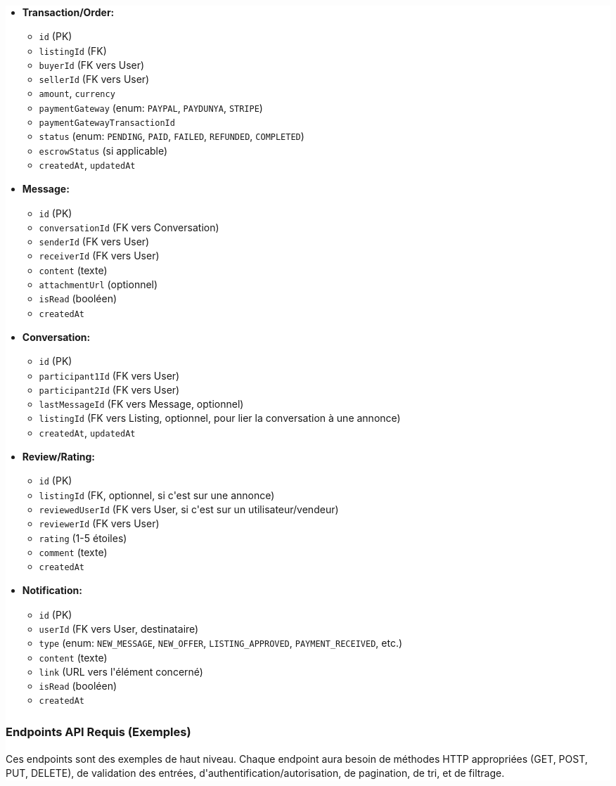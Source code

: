 *   **Transaction/Order:**
    *   `id` (PK)
    *   `listingId` (FK)
    *   `buyerId` (FK vers User)
    *   `sellerId` (FK vers User)
    *   `amount`, `currency`
    *   `paymentGateway` (enum: `PAYPAL`, `PAYDUNYA`, `STRIPE`)
    *   `paymentGatewayTransactionId`
    *   `status` (enum: `PENDING`, `PAID`, `FAILED`, `REFUNDED`, `COMPLETED`)
    *   `escrowStatus` (si applicable)
    *   `createdAt`, `updatedAt`

*   **Message:**
    *   `id` (PK)
    *   `conversationId` (FK vers Conversation)
    *   `senderId` (FK vers User)
    *   `receiverId` (FK vers User)
    *   `content` (texte)
    *   `attachmentUrl` (optionnel)
    *   `isRead` (booléen)
    *   `createdAt`

*   **Conversation:**
    *   `id` (PK)
    *   `participant1Id` (FK vers User)
    *   `participant2Id` (FK vers User)
    *   `lastMessageId` (FK vers Message, optionnel)
    *   `listingId` (FK vers Listing, optionnel, pour lier la conversation à une annonce)
    *   `createdAt`, `updatedAt`

*   **Review/Rating:**
    *   `id` (PK)
    *   `listingId` (FK, optionnel, si c'est sur une annonce)
    *   `reviewedUserId` (FK vers User, si c'est sur un utilisateur/vendeur)
    *   `reviewerId` (FK vers User)
    *   `rating` (1-5 étoiles)
    *   `comment` (texte)
    *   `createdAt`

*   **Notification:**
    *   `id` (PK)
    *   `userId` (FK vers User, destinataire)
    *   `type` (enum: `NEW_MESSAGE`, `NEW_OFFER`, `LISTING_APPROVED`, `PAYMENT_RECEIVED`, etc.)
    *   `content` (texte)
    *   `link` (URL vers l'élément concerné)
    *   `isRead` (booléen)
    *   `createdAt`

### Endpoints API Requis (Exemples)

Ces endpoints sont des exemples de haut niveau. Chaque endpoint aura besoin de méthodes HTTP appropriées (GET, POST, PUT, DELETE), de validation des entrées, d'authentification/autorisation, de pagination, de tri, et de filtrage.
